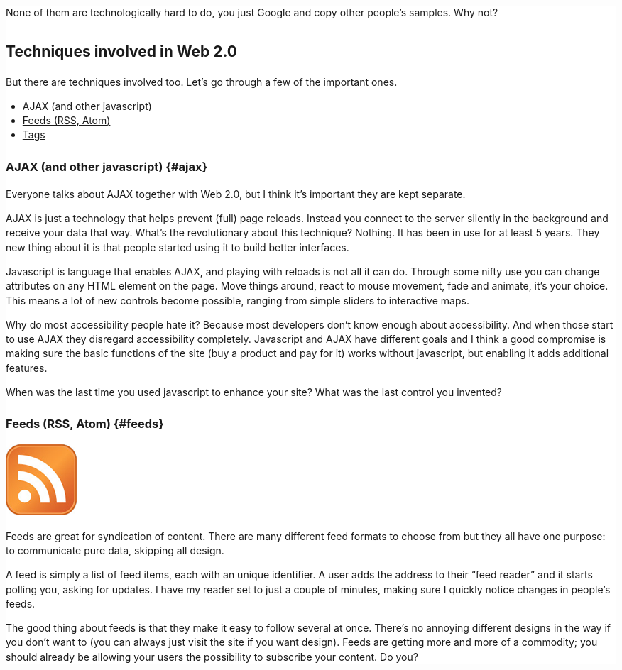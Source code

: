 None of them are technologically hard to do, you just Google and copy other people&#8217;s samples. Why not?

## Techniques involved in Web 2.0

But there are techniques involved too. Let&#8217;s go through a few of the important ones.

  * [AJAX (and other javascript)](#ajax)
  * [Feeds (RSS, Atom)](#feeds)
  * [Tags](#tags)

### AJAX (and other javascript) {#ajax}

Everyone talks about AJAX together with Web 2.0, but I think it&#8217;s important they are kept separate.

AJAX is just a technology that helps prevent (full) page reloads. Instead you connect to the server silently in the background and receive your data that way. What&#8217;s the revolutionary about this technique? Nothing. It has been in use for at least 5 years. They new thing about it is that people started using it to build better interfaces.

Javascript is language that enables AJAX, and playing with reloads is not all it can do. Through some nifty use you can change attributes on any HTML element on the page. Move things around, react to mouse movement, fade and animate, it&#8217;s your choice. This means a lot of new controls become possible, ranging from simple sliders to interactive maps.

Why do most accessibility people hate it? Because most developers don&#8217;t know enough about accessibility. And when those start to use AJAX they disregard accessibility completely. Javascript and AJAX have different goals and I think a good compromise is making sure the basic functions of the site (buy a product and pay for it) works without javascript, but enabling it adds additional features.

When was the last time you used javascript to enhance your site? What was the last control you invented?

### Feeds (RSS, Atom) {#feeds}

<img class="secondary" src="/files/web20/feeds.png" alt="The official feed icon" />

Feeds are great for syndication of content. There are many different feed formats to choose from but they all have one purpose: to communicate pure data, skipping all design.

A feed is simply a list of feed items, each with an unique identifier. A user adds the address to their &#8220;feed reader&#8221; and it starts polling you, asking for updates. I have my reader set to just a couple of minutes, making sure I quickly notice changes in people&#8217;s feeds.

The good thing about feeds is that they make it easy to follow several at once. There&#8217;s no annoying different designs in the way if you don&#8217;t want to (you can always just visit the site if you want design). Feeds are getting more and more of a commodity; you should already be allowing your users the possibility to subscribe your content. Do you?

